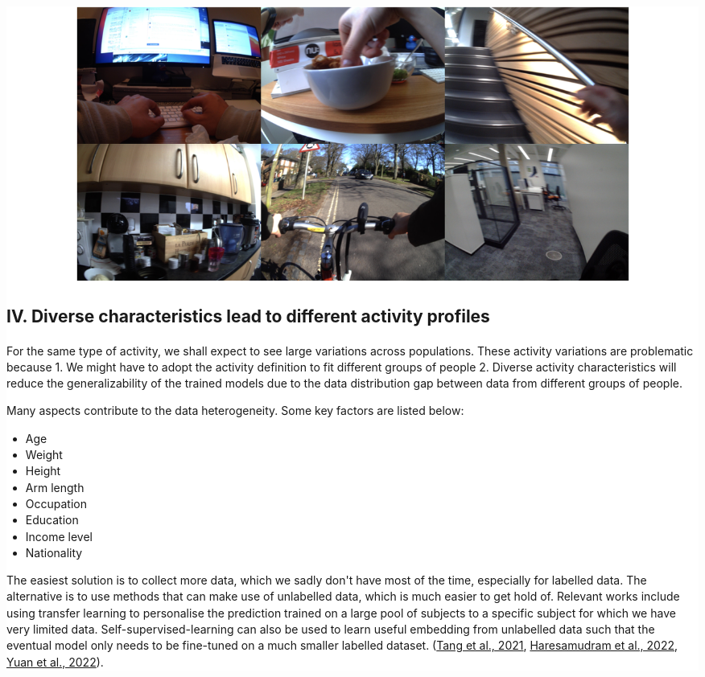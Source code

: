 <img src="/assets/images/sample_view.png" alt="Figure 4: Egocentric view"  style="width: 80%; display:block; margin: 0 auto;"/>


## IV. Diverse characteristics lead to different activity profiles 
For the same type of activity, we shall expect to see large variations across populations. These activity variations are problematic because 1. We might have to adopt the activity definition to fit different groups of people 2. Diverse activity characteristics will reduce the generalizability of the trained models due to the data distribution gap between data from different groups of people.

Many aspects contribute to the data heterogeneity. Some key factors are listed below:
* Age
* Weight
* Height
* Arm length
* Occupation 
* Education 
* Income level
* Nationality


The easiest solution is to collect more data, which we sadly don't have most of the time, especially for labelled data. The alternative is to use methods that can make use of unlabelled data, which is much easier to get hold of. Relevant works include using transfer learning to personalise the prediction trained on a large pool of subjects to a specific subject for which we have very limited data.  Self-supervised-learning can also be used to learn useful embedding from unlabelled data such that the eventual model only needs to be fine-tuned on a much smaller labelled dataset. ([Tang et al., 2021](https://arxiv.org/abs/2102.06073), [Haresamudram et al., 2022](https://arxiv.org/abs/2202.12938), [Yuan et al., 2022](https://arxiv.org/abs/2206.02909)).

